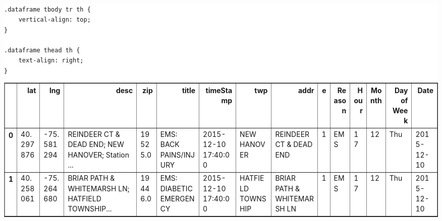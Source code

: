     .dataframe tbody tr th {
        vertical-align: top;
    }

    .dataframe thead th {
        text-align: right;
    }
</style>
<table border="1" class="dataframe">
  <thead>
    <tr style="text-align: right;">
      <th></th>
      <th>lat</th>
      <th>lng</th>
      <th>desc</th>
      <th>zip</th>
      <th>title</th>
      <th>timeStamp</th>
      <th>twp</th>
      <th>addr</th>
      <th>e</th>
      <th>Reason</th>
      <th>Hour</th>
      <th>Month</th>
      <th>Day of Week</th>
      <th>Date</th>
    </tr>
  </thead>
  <tbody>
    <tr>
      <th>0</th>
      <td>40.297876</td>
      <td>-75.581294</td>
      <td>REINDEER CT &amp; DEAD END;  NEW HANOVER; Station ...</td>
      <td>19525.0</td>
      <td>EMS: BACK PAINS/INJURY</td>
      <td>2015-12-10 17:40:00</td>
      <td>NEW HANOVER</td>
      <td>REINDEER CT &amp; DEAD END</td>
      <td>1</td>
      <td>EMS</td>
      <td>17</td>
      <td>12</td>
      <td>Thu</td>
      <td>2015-12-10</td>
    </tr>
    <tr>
      <th>1</th>
      <td>40.258061</td>
      <td>-75.264680</td>
      <td>BRIAR PATH &amp; WHITEMARSH LN;  HATFIELD TOWNSHIP...</td>
      <td>19446.0</td>
      <td>EMS: DIABETIC EMERGENCY</td>
      <td>2015-12-10 17:40:00</td>
      <td>HATFIELD TOWNSHIP</td>
      <td>BRIAR PATH &amp; WHITEMARSH LN</td>
      <td>1</td>
      <td>EMS</td>
      <td>17</td>
      <td>12</td>
      <td>Thu</td>
      <td>2015-12-10</td>
    </tr>
  </tbody>